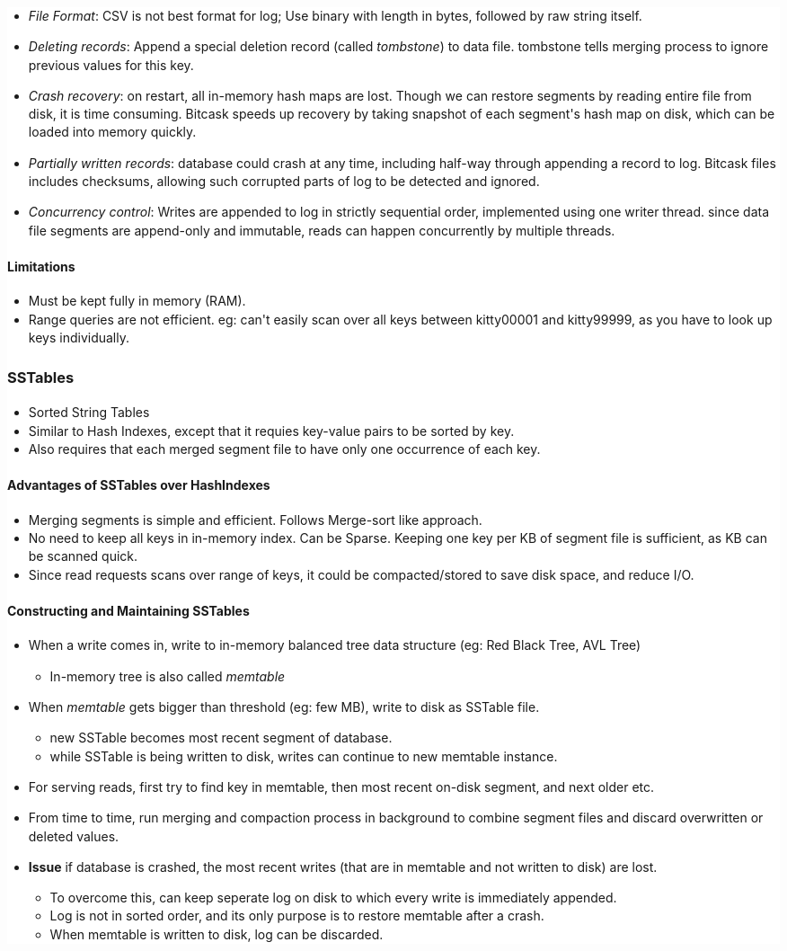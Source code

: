 * *File Format*: CSV is not best format for log; Use binary with length in bytes, followed by raw string itself.

* *Deleting records*: Append a special deletion record (called *tombstone*) to data file. tombstone tells merging process to ignore previous values for this key.

* *Crash recovery*: on restart, all in-memory hash maps are lost. Though we can restore segments by reading entire file from disk, it is time consuming. Bitcask speeds up recovery by taking snapshot of each segment's hash map on disk, which can be loaded into memory quickly.

* *Partially written records*: database could crash at any time, including half-way through appending a record to log. Bitcask files includes checksums, allowing such corrupted parts of log to be detected and ignored.

* *Concurrency control*: Writes are appended to log in strictly sequential order, implemented using one writer thread. since data file segments are append-only and immutable, reads can happen concurrently by multiple threads.

#### Limitations

* Must be kept fully in memory (RAM). 
* Range queries are not efficient. eg: can't easily scan over all keys between kitty00001 and kitty99999, as you have to look up keys individually.

### SSTables

* Sorted String Tables
* Similar to Hash Indexes, except that it requies key-value pairs to be sorted by key. 
* Also requires that each merged segment file to have only one occurrence of each key.

#### Advantages of SSTables over HashIndexes

* Merging segments is simple and efficient. Follows Merge-sort like approach. 
* No need to keep all keys in in-memory index. Can be Sparse. Keeping one key per KB of segment file is sufficient, as KB can be scanned quick.
* Since read requests scans over range of keys, it could be compacted/stored to save disk space, and reduce I/O.

#### Constructing and Maintaining SSTables

* When a write comes in, write to in-memory balanced tree data structure (eg: Red Black Tree, AVL Tree)
  * In-memory tree is also called *memtable*
* When *memtable* gets bigger than threshold (eg: few MB), write to disk as SSTable file.
  * new SSTable becomes most recent segment of database.
  * while SSTable is being written to disk, writes can continue to new memtable instance.
* For serving reads, first try to find key in memtable, then most recent on-disk segment, and next older etc.
* From time to time, run merging and compaction process in background to combine segment files and discard overwritten or deleted values.

* **Issue** if database is crashed, the most recent writes (that are in memtable and not written to disk) are lost.
  * To overcome this, can keep seperate log on disk to which every write is immediately appended.
  * Log is not in sorted order, and its only purpose is to restore memtable after a crash.
  * When memtable is written to disk, log can be discarded.
